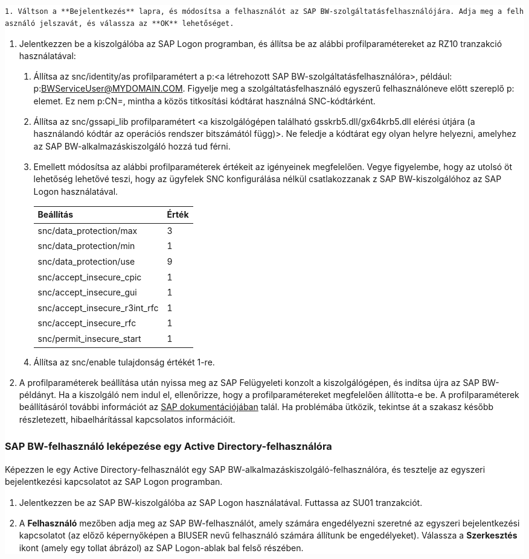     1. Váltson a **Bejelentkezés** lapra, és módosítsa a felhasználót az SAP BW-szolgáltatásfelhasználójára. Adja meg a felhasználó jelszavát, és válassza az **OK** lehetőséget.

1. Jelentkezzen be a kiszolgálóba az SAP Logon programban, és állítsa be az alábbi profilparamétereket az RZ10 tranzakció használatával:

    1. Állítsa az snc/identity/as profilparamétert a p:\<a létrehozott SAP BW-szolgáltatásfelhasználóra\>, például: p:BWServiceUser@MYDOMAIN.COM. Figyelje meg a szolgáltatásfelhasználó egyszerű felhasználóneve előtt szereplő p: elemet. Ez nem p:CN=, mintha a közös titkosítási kódtárat használná SNC-kódtárként.

    1. Állítsa az snc/gssapi\_lib profilparamétert \<a kiszolgálógépen található gsskrb5.dll/gx64krb5.dll elérési útjára (a használandó kódtár az operációs rendszer bitszámától függ)\>. Ne feledje a kódtárat egy olyan helyre helyezni, amelyhez az SAP BW-alkalmazáskiszolgáló hozzá tud férni.

    1. Emellett módosítsa az alábbi profilparaméterek értékeit az igényeinek megfelelően. Vegye figyelembe, hogy az utolsó öt lehetőség lehetővé teszi, hogy az ügyfelek SNC konfigurálása nélkül csatlakozzanak z SAP BW-kiszolgálóhoz az SAP Logon használatával.

        | **Beállítás** | **Érték** |
        | --- | --- |
        | snc/data\_protection/max | 3 |
        | snc/data\_protection/min | 1 |
        | snc/data\_protection/use | 9 |
        | snc/accept\_insecure\_cpic | 1 |
        | snc/accept\_insecure\_gui | 1 |
        | snc/accept\_insecure\_r3int\_rfc | 1 |
        | snc/accept\_insecure\_rfc | 1 |
        | snc/permit\_insecure\_start | 1 |

    1. Állítsa az snc/enable tulajdonság értékét 1-re.

1. A profilparaméterek beállítása után nyissa meg az SAP Felügyeleti konzolt a kiszolgálógépen, és indítsa újra az SAP BW-példányt. Ha a kiszolgáló nem indul el, ellenőrizze, hogy a profilparamétereket megfelelően állította-e be. A profilparaméterek beállításáról további információt az [SAP dokumentációjában](https://help.sap.com/saphelp_nw70ehp1/helpdata/en/e6/56f466e99a11d1a5b00000e835363f/frameset.htm) talál. Ha problémába ütközik, tekintse át a szakasz később részletezett, hibaelhárítással kapcsolatos információit.

### <a name="map-a-sap-bw-user-to-an-active-directory-user"></a>SAP BW-felhasználó leképezése egy Active Directory-felhasználóra

Képezzen le egy Active Directory-felhasználót egy SAP BW-alkalmazáskiszolgáló-felhasználóra, és tesztelje az egyszeri bejelentkezési kapcsolatot az SAP Logon programban.

1. Jelentkezzen be az SAP BW-kiszolgálóba az SAP Logon használatával. Futtassa az SU01 tranzakciót.

1. A **Felhasználó** mezőben adja meg az SAP BW-felhasználót, amely számára engedélyezni szeretné az egyszeri bejelentkezési kapcsolatot (az előző képernyőképen a BIUSER nevű felhasználó számára állítunk be engedélyeket). Válassza a **Szerkesztés** ikont (amely egy tollat ábrázol) az SAP Logon-ablak bal felső részében.
